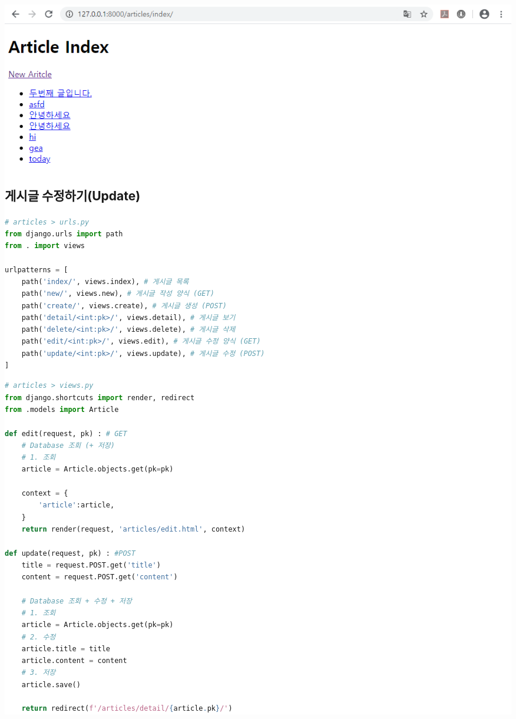 ![image-20200613145701426](image/image-20200613145701426.png)

## 게시글 수정하기(Update)

```python
# articles > urls.py
from django.urls import path
from . import views

urlpatterns = [
    path('index/', views.index), # 게시글 목록
    path('new/', views.new), # 게시글 작성 양식 (GET)
    path('create/', views.create), # 게시글 생성 (POST)
    path('detail/<int:pk>/', views.detail), # 게시글 보기
    path('delete/<int:pk>/', views.delete), # 게시글 삭제
    path('edit/<int:pk>/', views.edit), # 게시글 수정 양식 (GET)
    path('update/<int:pk>/', views.update), # 게시글 수정 (POST)
]
```

```python
# articles > views.py
from django.shortcuts import render, redirect
from .models import Article

def edit(request, pk) : # GET
    # Database 조회 (+ 저장)
    # 1. 조회
    article = Article.objects.get(pk=pk)

    context = {
        'article':article,
    }
    return render(request, 'articles/edit.html', context)

def update(request, pk) : #POST
    title = request.POST.get('title')
    content = request.POST.get('content')

    # Database 조회 + 수정 + 저장
    # 1. 조회
    article = Article.objects.get(pk=pk)
    # 2. 수정
    article.title = title
    article.content = content
    # 3. 저장
    article.save()

    return redirect(f'/articles/detail/{article.pk}/')
```
